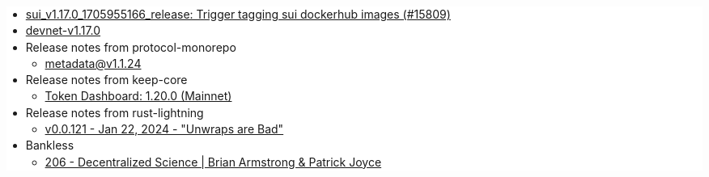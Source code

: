   - [sui_v1.17.0_1705955166_release: Trigger tagging sui dockerhub images (#15809)](https://github.com/MystenLabs/sui/releases/tag/sui_v1.17.0_1705955166_release)
  - [devnet-v1.17.0](https://github.com/MystenLabs/sui/releases/tag/devnet-v1.17.0)
- Release notes from protocol-monorepo
  - [metadata@v1.1.24](https://github.com/superfluid-finance/protocol-monorepo/releases/tag/metadata%40v1.1.24)
- Release notes from keep-core
  - [Token Dashboard: 1.20.0 (Mainnet)](https://github.com/keep-network/keep-core/releases/tag/token-dashboard%2Fv1.20.0)
- Release notes from rust-lightning
  - [v0.0.121 - Jan 22, 2024 - "Unwraps are Bad"](https://github.com/lightningdevkit/rust-lightning/releases/tag/v0.0.121)
- Bankless
  - [206 - Decentralized Science | Brian Armstrong & Patrick Joyce](http://sites.libsyn.com/247424/206-decentralized-science-brian-armstrong-patrick-joyce)
